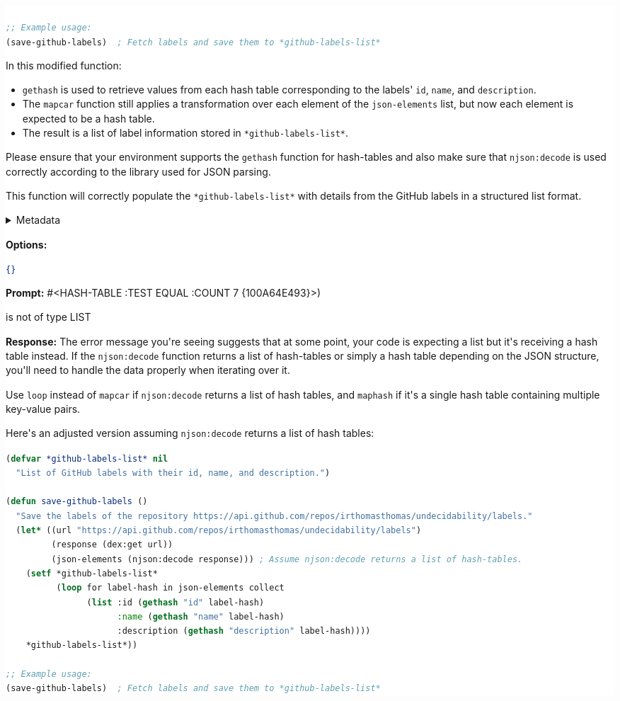 ```lisp

;; Example usage:
(save-github-labels)  ; Fetch labels and save them to *github-labels-list*
```

In this modified function:

- `gethash` is used to retrieve values from each hash table corresponding to the labels' `id`, `name`, and `description`.
- The `mapcar` function still applies a transformation over each element of the `json-elements` list, but now each element is expected to be a hash table.
- The result is a list of label information stored in `*github-labels-list*`.

Please ensure that your environment supports the `gethash` function for hash-tables and also make sure that `njson:decode` is used correctly according to the library used for JSON parsing.

This function will correctly populate the `*github-labels-list*` with details from the GitHub labels in a structured list format.

<details><summary>Metadata</summary></details>

**Options:**
```json
{}
```

**Prompt:**
    #&lt;HASH-TABLE :TEST EQUAL :COUNT 7 {100A64E493}&gt;)

is not of type
  LIST

**Response:**
The error message you're seeing suggests that at some point, your code is expecting a list but it's receiving a hash table instead. If the `njson:decode` function returns a list of hash-tables or simply a hash table depending on the JSON structure, you'll need to handle the data properly when iterating over it.

Use `loop` instead of `mapcar` if `njson:decode` returns a list of hash tables, and `maphash` if it's a single hash table containing multiple key-value pairs.

Here's an adjusted version assuming `njson:decode` returns a list of hash tables:

```lisp
(defvar *github-labels-list* nil
  "List of GitHub labels with their id, name, and description.")

(defun save-github-labels ()
  "Save the labels of the repository https://api.github.com/repos/irthomasthomas/undecidability/labels."
  (let* ((url "https://api.github.com/repos/irthomasthomas/undecidability/labels")
         (response (dex:get url))
         (json-elements (njson:decode response))) ; Assume njson:decode returns a list of hash-tables.
    (setf *github-labels-list*
          (loop for label-hash in json-elements collect
                (list :id (gethash "id" label-hash)
                      :name (gethash "name" label-hash)
                      :description (gethash "description" label-hash))))
    *github-labels-list*))

;; Example usage:
(save-github-labels)  ; Fetch labels and save them to *github-labels-list*
```
